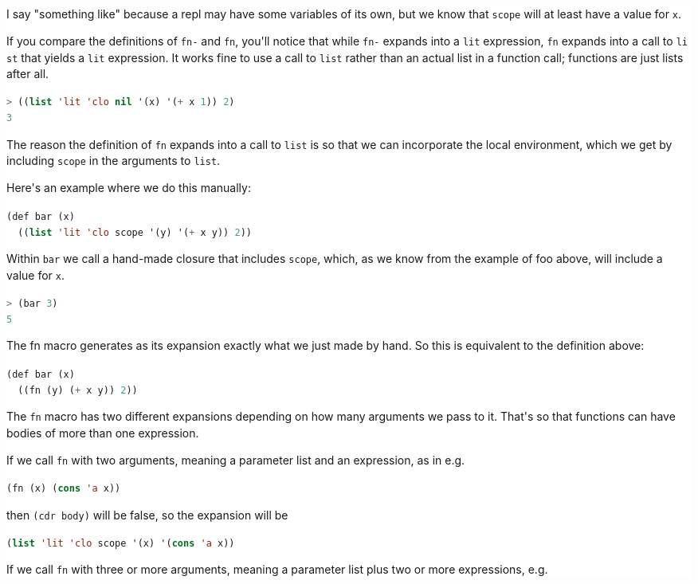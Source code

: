 I say "something like" because a repl may have some variables of its 
own, but we know that `scope` will at least have a value for `x`.

If you compare the definitions of `fn-` and `fn`, you'll notice that
while `fn-` expands into a `lit` expression, `fn` expands into a call to
`list` that yields a `lit` expression. It works fine to use a call to
`list` rather than an actual list in a function call; functions are 
just lists after all.

```lisp
> ((list 'lit 'clo nil '(x) '(+ x 1)) 2)
3
```

The reason the definition of `fn` expands into a call to `list` is so 
that we can incorporate the local environment, which we get by 
including `scope` in the arguments to `list`.

Here's an example where we do this manually:

```lisp
(def bar (x)
  ((list 'lit 'clo scope '(y) '(+ x y)) 2))
```

Within `bar` we call a hand-made closure that includes `scope`, which, as
we know from the example of foo above, will include a value for `x`.

```lisp
> (bar 3)
5
```

The fn macro generates as its expansion exactly what we just made by 
hand. So this is equivalent to the definition above:

```lisp
(def bar (x)
  ((fn (y) (+ x y)) 2))
```

The `fn` macro has two different expansions depending on how many 
arguments we pass to it. That's so that functions can have bodies of
more than one expression.

If we call `fn` with two arguments, meaning a parameter list and an
expression, as in e.g.

```lisp
(fn (x) (cons 'a x))
```

then `(cdr body)` will be false, so the expansion will be

```lisp
(list 'lit 'clo scope '(x) '(cons 'a x))
```

If we call `fn` with three or more arguments, meaning a parameter list 
plus two or more expressions, e.g.
